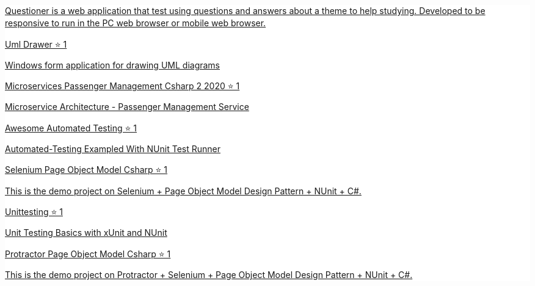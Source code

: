 [Questioner is a web application that test using questions and answers about a theme to help studying. Developed to be responsive to run in the PC web browser or mobile web browser.](https://awesomeopensource.com/project/henriq-toledo/questioner)

[Uml Drawer ⭐ 1](https://awesomeopensource.com/project/Vukan-Markovic/UML-drawer)

[Windows form application for drawing UML diagrams](https://awesomeopensource.com/project/Vukan-Markovic/UML-drawer)

[Microservices Passenger Management Csharp 2 2020 ⭐ 1](https://awesomeopensource.com/project/panaitescu-paul/Microservices-Passenger-Management-CSharp-2-2020)

[Microservice Architecture - Passenger Management Service](https://awesomeopensource.com/project/panaitescu-paul/Microservices-Passenger-Management-CSharp-2-2020)

[Awesome Automated Testing ⭐ 1](https://awesomeopensource.com/project/berkayalcin/awesome-automated-testing)

[Automated-Testing Exampled With NUnit Test Runner](https://awesomeopensource.com/project/berkayalcin/awesome-automated-testing)

[Selenium Page Object Model Csharp ⭐ 1](https://awesomeopensource.com/project/osandadeshan/selenium-page-object-model-csharp)

[This is the demo project on Selenium + Page Object Model Design Pattern + NUnit + C#.](https://awesomeopensource.com/project/osandadeshan/selenium-page-object-model-csharp)

[Unittesting ⭐ 1](https://awesomeopensource.com/project/MatthiWare/UnitTesting)

[Unit Testing Basics with xUnit and NUnit](https://awesomeopensource.com/project/MatthiWare/UnitTesting)

[Protractor Page Object Model Csharp ⭐ 1](https://awesomeopensource.com/project/osandadeshan/protractor-page-object-model-csharp)

[This is the demo project on Protractor + Selenium + Page Object Model Design Pattern + NUnit + C#.](https://awesomeopensource.com/project/osandadeshan/protractor-page-object-model-csharp)
 